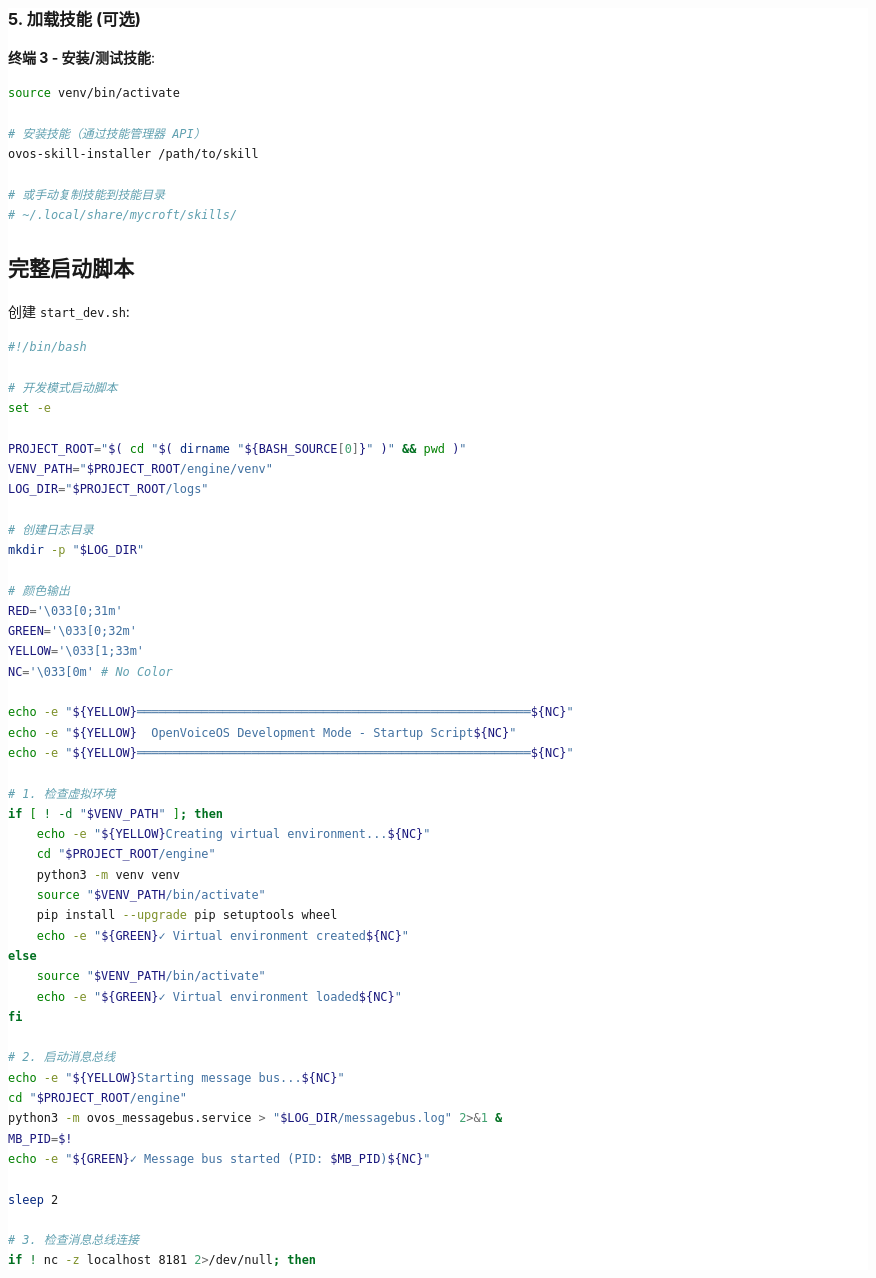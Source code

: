 ### 5. 加载技能 (可选)

**终端 3 - 安装/测试技能**:
```bash
source venv/bin/activate

# 安装技能（通过技能管理器 API）
ovos-skill-installer /path/to/skill

# 或手动复制技能到技能目录
# ~/.local/share/mycroft/skills/
```

## 完整启动脚本

创建 `start_dev.sh`:

```bash
#!/bin/bash

# 开发模式启动脚本
set -e

PROJECT_ROOT="$( cd "$( dirname "${BASH_SOURCE[0]}" )" && pwd )"
VENV_PATH="$PROJECT_ROOT/engine/venv"
LOG_DIR="$PROJECT_ROOT/logs"

# 创建日志目录
mkdir -p "$LOG_DIR"

# 颜色输出
RED='\033[0;31m'
GREEN='\033[0;32m'
YELLOW='\033[1;33m'
NC='\033[0m' # No Color

echo -e "${YELLOW}═══════════════════════════════════════════════════════${NC}"
echo -e "${YELLOW}  OpenVoiceOS Development Mode - Startup Script${NC}"
echo -e "${YELLOW}═══════════════════════════════════════════════════════${NC}"

# 1. 检查虚拟环境
if [ ! -d "$VENV_PATH" ]; then
    echo -e "${YELLOW}Creating virtual environment...${NC}"
    cd "$PROJECT_ROOT/engine"
    python3 -m venv venv
    source "$VENV_PATH/bin/activate"
    pip install --upgrade pip setuptools wheel
    echo -e "${GREEN}✓ Virtual environment created${NC}"
else
    source "$VENV_PATH/bin/activate"
    echo -e "${GREEN}✓ Virtual environment loaded${NC}"
fi

# 2. 启动消息总线
echo -e "${YELLOW}Starting message bus...${NC}"
cd "$PROJECT_ROOT/engine"
python3 -m ovos_messagebus.service > "$LOG_DIR/messagebus.log" 2>&1 &
MB_PID=$!
echo -e "${GREEN}✓ Message bus started (PID: $MB_PID)${NC}"

sleep 2

# 3. 检查消息总线连接
if ! nc -z localhost 8181 2>/dev/null; then
```